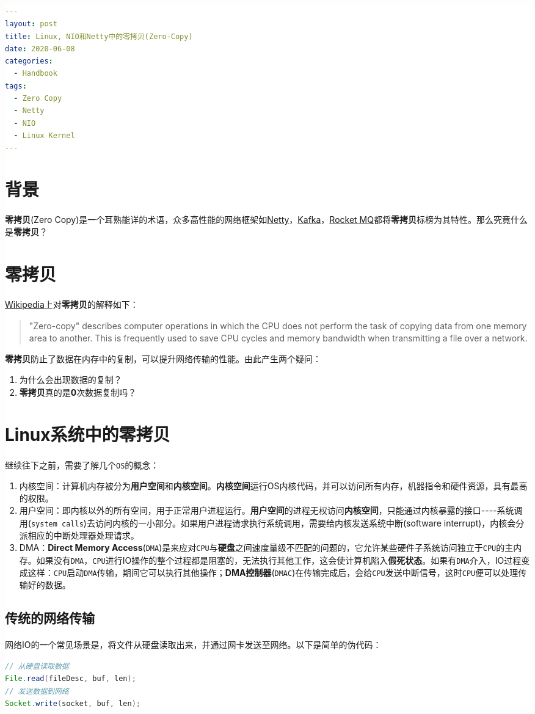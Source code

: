 ```yaml
---
layout: post
title: Linux, NIO和Netty中的零拷贝(Zero-Copy)
date: 2020-06-08
categories:
  - Handbook
tags:
  - Zero Copy
  - Netty
  - NIO
  - Linux Kernel
---
```


# 背景

**零拷贝**(Zero Copy)是一个耳熟能详的术语，众多高性能的网络框架如[Netty](https://netty.io/)，[Kafka](https://kafka.apache.org/)，[Rocket MQ](https://rocketmq.apache.org/)都将**零拷贝**标榜为其特性。那么究竟什么是**零拷贝**？

# 零拷贝

[Wikipedia](https://en.wikipedia.org/wiki/Zero-copy)上对**零拷贝**的解释如下：
> "Zero-copy" describes computer operations in which the CPU does not perform the task of copying data from one memory area to another. This is frequently used to save CPU cycles and memory bandwidth when transmitting a file over a network.

**零拷贝**防止了数据在内存中的复制，可以提升网络传输的性能。由此产生两个疑问：
1. 为什么会出现数据的复制？
2. **零拷贝**真的是**0**次数据复制吗？

# Linux系统中的零拷贝

继续往下之前，需要了解几个`OS`的概念：
1. 内核空间：计算机内存被分为**用户空间**和**内核空间**。**内核空间**运行OS内核代码，并可以访问所有内存，机器指令和硬件资源，具有最高的权限。
2. 用户空间：即内核以外的所有空间，用于正常用户进程运行。**用户空间**的进程无权访问**内核空间**，只能通过内核暴露的接口----系统调用(`system calls`)去访问内核的一小部分。如果用户进程请求执行系统调用，需要给内核发送系统中断(software interrupt)，内核会分派相应的中断处理器处理请求。
3. DMA：**Direct Memory Access**(`DMA`)是来应对`CPU`与**硬盘**之间速度量级不匹配的问题的，它允许某些硬件子系统访问独立于`CPU`的主内存。如果没有`DMA`，`CPU`进行IO操作的整个过程都是阻塞的，无法执行其他工作，这会使计算机陷入**假死状态**。如果有`DMA`介入，IO过程变成这样：`CPU`启动`DMA`传输，期间它可以执行其他操作；**DMA控制器**(`DMAC`)在传输完成后，会给`CPU`发送中断信号，这时`CPU`便可以处理传输好的数据。

## 传统的网络传输

网络IO的一个常见场景是，将文件从硬盘读取出来，并通过网卡发送至网络。以下是简单的伪代码：
~~~java
// 从硬盘读取数据
File.read(fileDesc, buf, len);
// 发送数据到网络
Socket.write(socket, buf, len);
~~~

